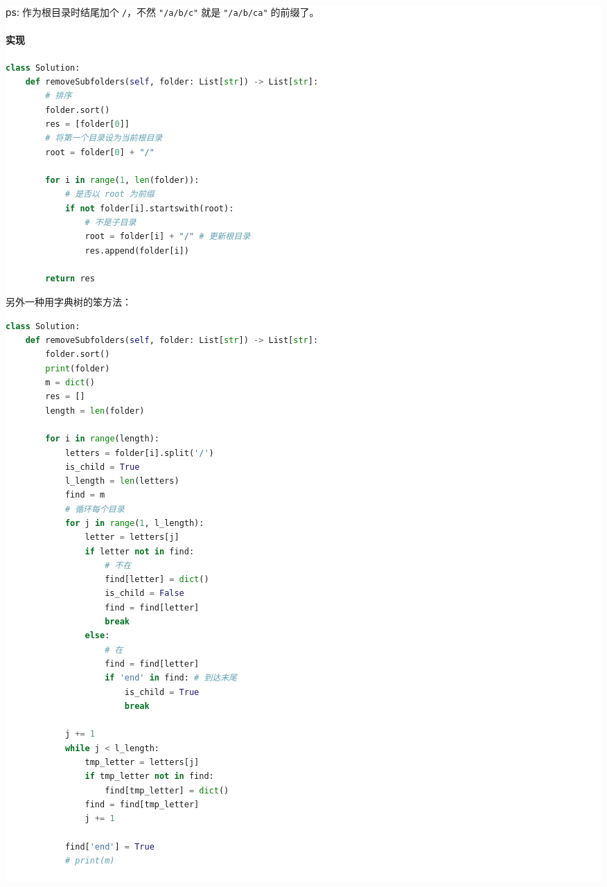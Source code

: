 ps: 作为根目录时结尾加个 `/`，不然 `"/a/b/c"` 就是 `"/a/b/ca"` 的前缀了。

#### 实现

```python
class Solution:
    def removeSubfolders(self, folder: List[str]) -> List[str]:
        # 排序
        folder.sort()
        res = [folder[0]]
        # 将第一个目录设为当前根目录
        root = folder[0] + "/"
        
        for i in range(1, len(folder)):
            # 是否以 root 为前缀
            if not folder[i].startswith(root):
                # 不是子目录
                root = folder[i] + "/" # 更新根目录
                res.append(folder[i])
                
        return res
```

另外一种用字典树的笨方法：

```python
class Solution:
    def removeSubfolders(self, folder: List[str]) -> List[str]:
        folder.sort()
        print(folder)
        m = dict()
        res = []
        length = len(folder)
        
        for i in range(length):
            letters = folder[i].split('/')
            is_child = True
            l_length = len(letters)
            find = m
            # 循环每个目录
            for j in range(1, l_length):
                letter = letters[j]
                if letter not in find:
                    # 不在
                    find[letter] = dict()
                    is_child = False
                    find = find[letter]
                    break
                else:
                    # 在
                    find = find[letter]
                    if 'end' in find: # 到达末尾
                        is_child = True
                        break
              
            j += 1
            while j < l_length:
                tmp_letter = letters[j]
                if tmp_letter not in find:
                    find[tmp_letter] = dict()
                find = find[tmp_letter]
                j += 1
            
            find['end'] = True
            # print(m)
                    
```